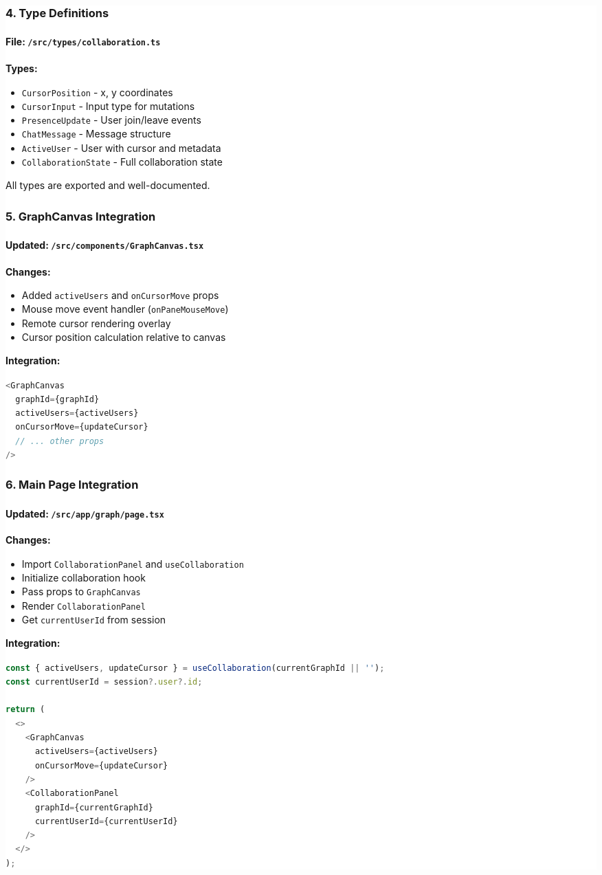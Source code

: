 ### 4. Type Definitions

#### File: `/src/types/collaboration.ts`

**Types:**
- `CursorPosition` - x, y coordinates
- `CursorInput` - Input type for mutations
- `PresenceUpdate` - User join/leave events
- `ChatMessage` - Message structure
- `ActiveUser` - User with cursor and metadata
- `CollaborationState` - Full collaboration state

All types are exported and well-documented.

### 5. GraphCanvas Integration

#### Updated: `/src/components/GraphCanvas.tsx`

**Changes:**
- Added `activeUsers` and `onCursorMove` props
- Mouse move event handler (`onPaneMouseMove`)
- Remote cursor rendering overlay
- Cursor position calculation relative to canvas

**Integration:**
```typescript
<GraphCanvas
  graphId={graphId}
  activeUsers={activeUsers}
  onCursorMove={updateCursor}
  // ... other props
/>
```

### 6. Main Page Integration

#### Updated: `/src/app/graph/page.tsx`

**Changes:**
- Import `CollaborationPanel` and `useCollaboration`
- Initialize collaboration hook
- Pass props to `GraphCanvas`
- Render `CollaborationPanel`
- Get `currentUserId` from session

**Integration:**
```typescript
const { activeUsers, updateCursor } = useCollaboration(currentGraphId || '');
const currentUserId = session?.user?.id;

return (
  <>
    <GraphCanvas
      activeUsers={activeUsers}
      onCursorMove={updateCursor}
    />
    <CollaborationPanel
      graphId={currentGraphId}
      currentUserId={currentUserId}
    />
  </>
);
```
